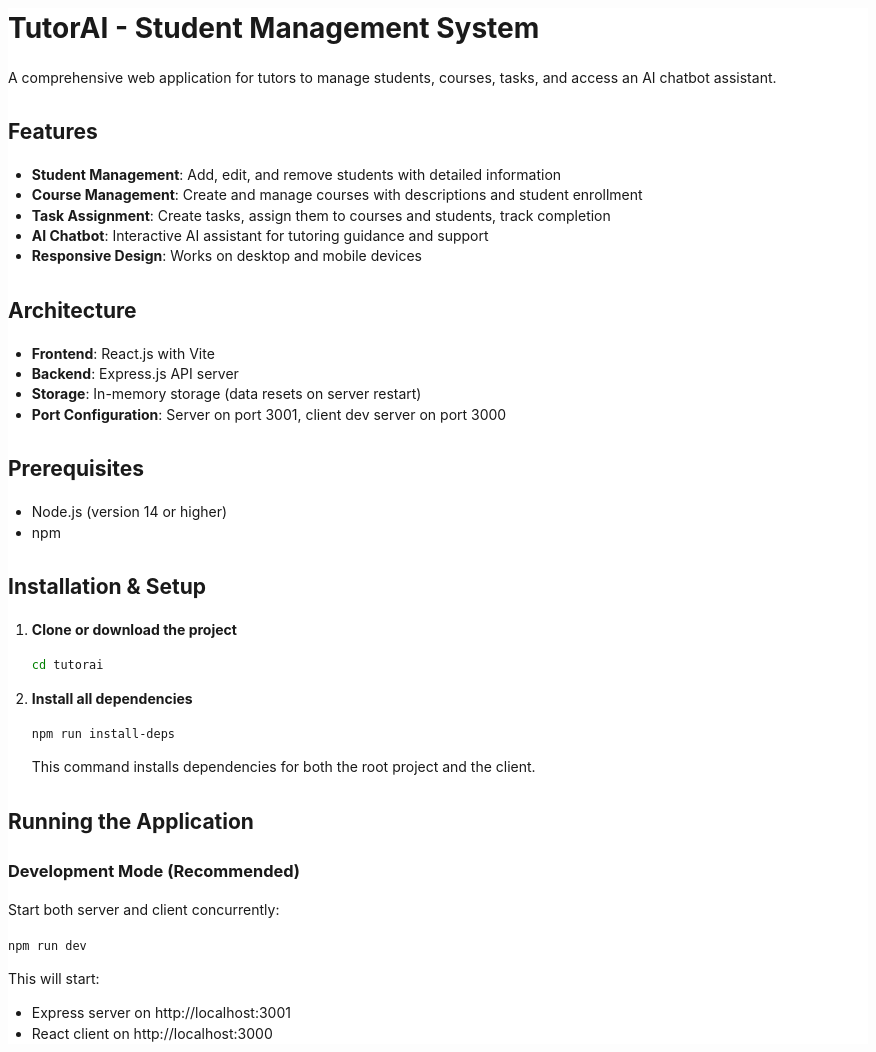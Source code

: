 # TutorAI - Student Management System

A comprehensive web application for tutors to manage students, courses, tasks, and access an AI chatbot assistant.

## Features

- **Student Management**: Add, edit, and remove students with detailed information
- **Course Management**: Create and manage courses with descriptions and student enrollment
- **Task Assignment**: Create tasks, assign them to courses and students, track completion
- **AI Chatbot**: Interactive AI assistant for tutoring guidance and support
- **Responsive Design**: Works on desktop and mobile devices

## Architecture

- **Frontend**: React.js with Vite
- **Backend**: Express.js API server
- **Storage**: In-memory storage (data resets on server restart)
- **Port Configuration**: Server on port 3001, client dev server on port 3000

## Prerequisites

- Node.js (version 14 or higher)
- npm

## Installation & Setup

1. **Clone or download the project**
   ```bash
   cd tutorai
   ```

2. **Install all dependencies**
   ```bash
   npm run install-deps
   ```
   This command installs dependencies for both the root project and the client.

## Running the Application

### Development Mode (Recommended)

Start both server and client concurrently:
```bash
npm run dev
```

This will start:
- Express server on http://localhost:3001
- React client on http://localhost:3000
